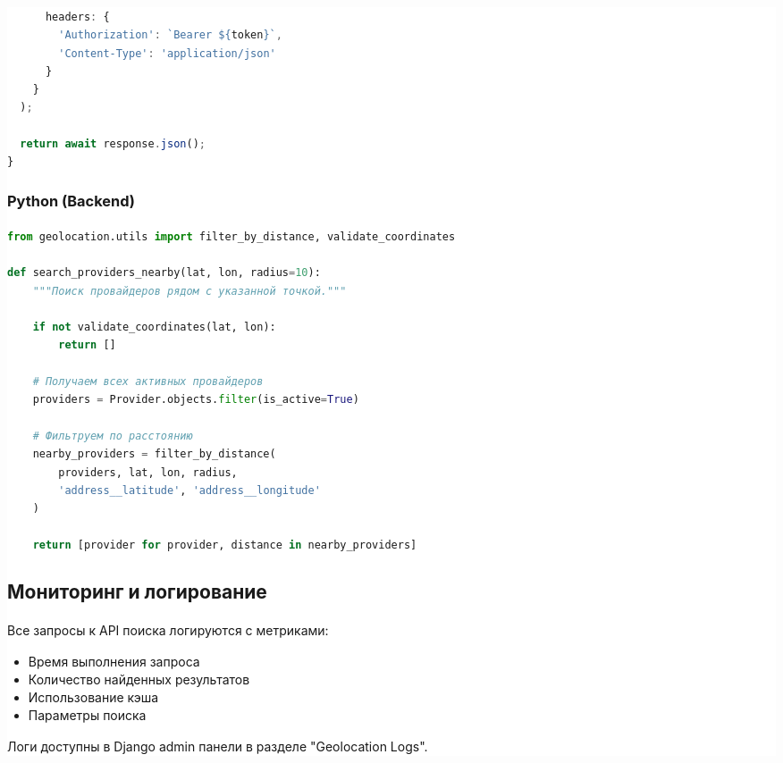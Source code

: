 ```javascript
      headers: {
        'Authorization': `Bearer ${token}`,
        'Content-Type': 'application/json'
      }
    }
  );
  
  return await response.json();
}
```

### Python (Backend)

```python
from geolocation.utils import filter_by_distance, validate_coordinates

def search_providers_nearby(lat, lon, radius=10):
    """Поиск провайдеров рядом с указанной точкой."""
    
    if not validate_coordinates(lat, lon):
        return []
    
    # Получаем всех активных провайдеров
    providers = Provider.objects.filter(is_active=True)
    
    # Фильтруем по расстоянию
    nearby_providers = filter_by_distance(
        providers, lat, lon, radius,
        'address__latitude', 'address__longitude'
    )
    
    return [provider for provider, distance in nearby_providers]
```

## Мониторинг и логирование

Все запросы к API поиска логируются с метриками:

- Время выполнения запроса
- Количество найденных результатов
- Использование кэша
- Параметры поиска

Логи доступны в Django admin панели в разделе "Geolocation Logs". 